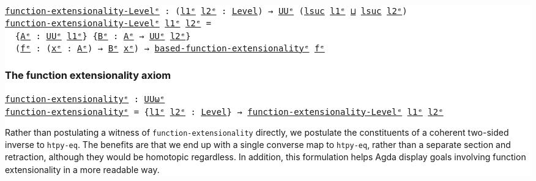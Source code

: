 <pre class="Agda"><a id="function-extensionality-Levelᵉ"></a><a id="3114" href="foundation.function-extensionality%25E1%25B5%2589.html#3114" class="Function">function-extensionality-Levelᵉ</a> <a id="3145" class="Symbol">:</a> <a id="3147" class="Symbol">(</a><a id="3148" href="foundation.function-extensionality%25E1%25B5%2589.html#3148" class="Bound">l1ᵉ</a> <a id="3152" href="foundation.function-extensionality%25E1%25B5%2589.html#3152" class="Bound">l2ᵉ</a> <a id="3156" class="Symbol">:</a> <a id="3158" href="Agda.Primitive.html#742" class="Postulate">Level</a><a id="3163" class="Symbol">)</a> <a id="3165" class="Symbol">→</a> <a id="3167" href="Agda.Primitive.html#429" class="Primitive">UUᵉ</a> <a id="3171" class="Symbol">(</a><a id="3172" href="Agda.Primitive.html#931" class="Primitive">lsuc</a> <a id="3177" href="foundation.function-extensionality%25E1%25B5%2589.html#3148" class="Bound">l1ᵉ</a> <a id="3181" href="Agda.Primitive.html#961" class="Primitive Operator">⊔</a> <a id="3183" href="Agda.Primitive.html#931" class="Primitive">lsuc</a> <a id="3188" href="foundation.function-extensionality%25E1%25B5%2589.html#3152" class="Bound">l2ᵉ</a><a id="3191" class="Symbol">)</a>
<a id="3193" href="foundation.function-extensionality%25E1%25B5%2589.html#3114" class="Function">function-extensionality-Levelᵉ</a> <a id="3224" href="foundation.function-extensionality%25E1%25B5%2589.html#3224" class="Bound">l1ᵉ</a> <a id="3228" href="foundation.function-extensionality%25E1%25B5%2589.html#3228" class="Bound">l2ᵉ</a> <a id="3232" class="Symbol">=</a>
  <a id="3236" class="Symbol">{</a><a id="3237" href="foundation.function-extensionality%25E1%25B5%2589.html#3237" class="Bound">Aᵉ</a> <a id="3240" class="Symbol">:</a> <a id="3242" href="Agda.Primitive.html#429" class="Primitive">UUᵉ</a> <a id="3246" href="foundation.function-extensionality%25E1%25B5%2589.html#3224" class="Bound">l1ᵉ</a><a id="3249" class="Symbol">}</a> <a id="3251" class="Symbol">{</a><a id="3252" href="foundation.function-extensionality%25E1%25B5%2589.html#3252" class="Bound">Bᵉ</a> <a id="3255" class="Symbol">:</a> <a id="3257" href="foundation.function-extensionality%25E1%25B5%2589.html#3237" class="Bound">Aᵉ</a> <a id="3260" class="Symbol">→</a> <a id="3262" href="Agda.Primitive.html#429" class="Primitive">UUᵉ</a> <a id="3266" href="foundation.function-extensionality%25E1%25B5%2589.html#3228" class="Bound">l2ᵉ</a><a id="3269" class="Symbol">}</a>
  <a id="3273" class="Symbol">(</a><a id="3274" href="foundation.function-extensionality%25E1%25B5%2589.html#3274" class="Bound">fᵉ</a> <a id="3277" class="Symbol">:</a> <a id="3279" class="Symbol">(</a><a id="3280" href="foundation.function-extensionality%25E1%25B5%2589.html#3280" class="Bound">xᵉ</a> <a id="3283" class="Symbol">:</a> <a id="3285" href="foundation.function-extensionality%25E1%25B5%2589.html#3237" class="Bound">Aᵉ</a><a id="3287" class="Symbol">)</a> <a id="3289" class="Symbol">→</a> <a id="3291" href="foundation.function-extensionality%25E1%25B5%2589.html#3252" class="Bound">Bᵉ</a> <a id="3294" href="foundation.function-extensionality%25E1%25B5%2589.html#3280" class="Bound">xᵉ</a><a id="3296" class="Symbol">)</a> <a id="3298" class="Symbol">→</a> <a id="3300" href="foundation.function-extensionality%25E1%25B5%2589.html#2840" class="Function">based-function-extensionalityᵉ</a> <a id="3331" href="foundation.function-extensionality%25E1%25B5%2589.html#3274" class="Bound">fᵉ</a>
</pre>
### The function extensionality axiom

<pre class="Agda"><a id="function-extensionalityᵉ"></a><a id="3386" href="foundation.function-extensionality%25E1%25B5%2589.html#3386" class="Function">function-extensionalityᵉ</a> <a id="3411" class="Symbol">:</a> <a id="3413" href="Agda.Primitive.html#553" class="Primitive">UUωᵉ</a>
<a id="3418" href="foundation.function-extensionality%25E1%25B5%2589.html#3386" class="Function">function-extensionalityᵉ</a> <a id="3443" class="Symbol">=</a> <a id="3445" class="Symbol">{</a><a id="3446" href="foundation.function-extensionality%25E1%25B5%2589.html#3446" class="Bound">l1ᵉ</a> <a id="3450" href="foundation.function-extensionality%25E1%25B5%2589.html#3450" class="Bound">l2ᵉ</a> <a id="3454" class="Symbol">:</a> <a id="3456" href="Agda.Primitive.html#742" class="Postulate">Level</a><a id="3461" class="Symbol">}</a> <a id="3463" class="Symbol">→</a> <a id="3465" href="foundation.function-extensionality%25E1%25B5%2589.html#3114" class="Function">function-extensionality-Levelᵉ</a> <a id="3496" href="foundation.function-extensionality%25E1%25B5%2589.html#3446" class="Bound">l1ᵉ</a> <a id="3500" href="foundation.function-extensionality%25E1%25B5%2589.html#3450" class="Bound">l2ᵉ</a>
</pre>
Rather than postulating a witness of `function-extensionality` directly, we
postulate the constituents of a coherent two-sided inverse to `htpy-eq`. The
benefits are that we end up with a single converse map to `htpy-eq`, rather than
a separate section and retraction, although they would be homotopic regardless.
In addition, this formulation helps Agda display goals involving function
extensionality in a more readable way.
